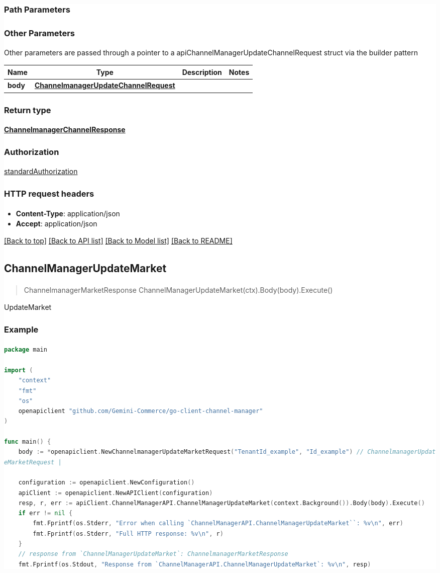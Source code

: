 ### Path Parameters



### Other Parameters

Other parameters are passed through a pointer to a apiChannelManagerUpdateChannelRequest struct via the builder pattern


Name | Type | Description  | Notes
------------- | ------------- | ------------- | -------------
 **body** | [**ChannelmanagerUpdateChannelRequest**](ChannelmanagerUpdateChannelRequest.md) |  | 

### Return type

[**ChannelmanagerChannelResponse**](ChannelmanagerChannelResponse.md)

### Authorization

[standardAuthorization](../README.md#standardAuthorization)

### HTTP request headers

- **Content-Type**: application/json
- **Accept**: application/json

[[Back to top]](#) [[Back to API list]](../README.md#documentation-for-api-endpoints)
[[Back to Model list]](../README.md#documentation-for-models)
[[Back to README]](../README.md)


## ChannelManagerUpdateMarket

> ChannelmanagerMarketResponse ChannelManagerUpdateMarket(ctx).Body(body).Execute()

UpdateMarket



### Example

```go
package main

import (
	"context"
	"fmt"
	"os"
	openapiclient "github.com/Gemini-Commerce/go-client-channel-manager"
)

func main() {
	body := *openapiclient.NewChannelmanagerUpdateMarketRequest("TenantId_example", "Id_example") // ChannelmanagerUpdateMarketRequest | 

	configuration := openapiclient.NewConfiguration()
	apiClient := openapiclient.NewAPIClient(configuration)
	resp, r, err := apiClient.ChannelManagerAPI.ChannelManagerUpdateMarket(context.Background()).Body(body).Execute()
	if err != nil {
		fmt.Fprintf(os.Stderr, "Error when calling `ChannelManagerAPI.ChannelManagerUpdateMarket``: %v\n", err)
		fmt.Fprintf(os.Stderr, "Full HTTP response: %v\n", r)
	}
	// response from `ChannelManagerUpdateMarket`: ChannelmanagerMarketResponse
	fmt.Fprintf(os.Stdout, "Response from `ChannelManagerAPI.ChannelManagerUpdateMarket`: %v\n", resp)
```